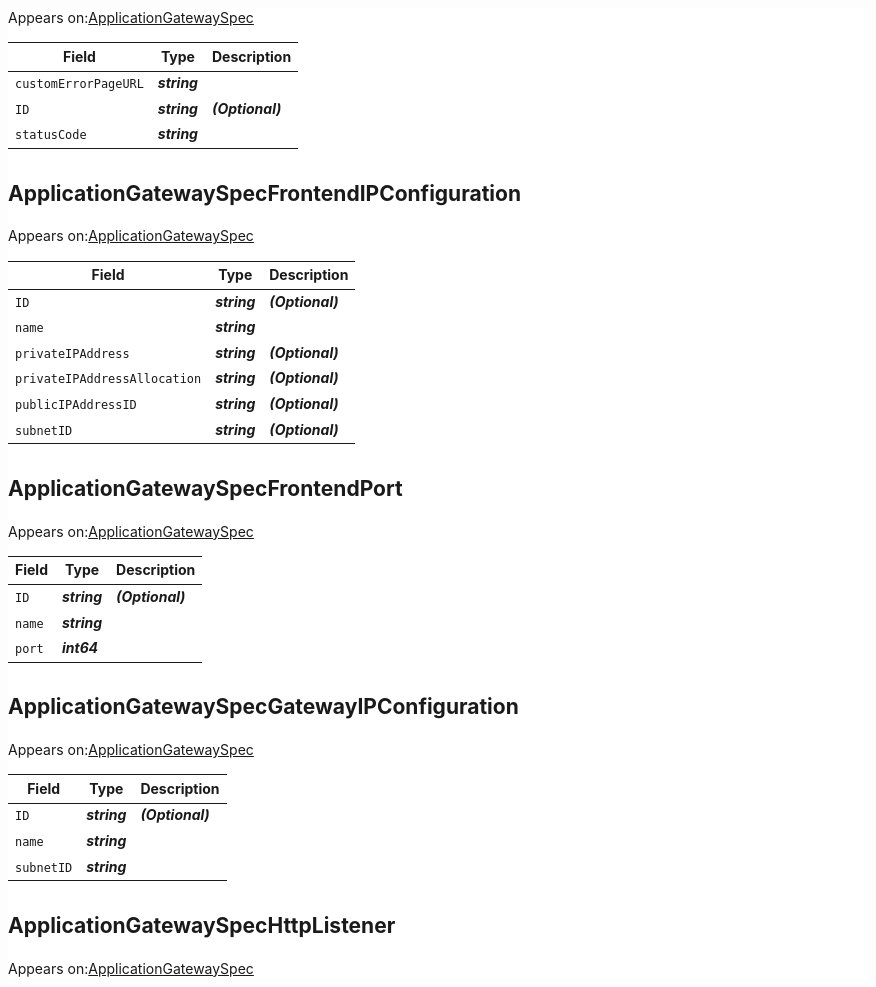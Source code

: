 Appears on:[ApplicationGatewaySpec](#applicationgatewayspec)

| Field | Type | Description |
| ------ | ----- | ----------- |
| `customErrorPageURL` | ***string***||
| `ID` | ***string***| ***(Optional)*** |
| `statusCode` | ***string***||
## ApplicationGatewaySpecFrontendIPConfiguration

Appears on:[ApplicationGatewaySpec](#applicationgatewayspec)

| Field | Type | Description |
| ------ | ----- | ----------- |
| `ID` | ***string***| ***(Optional)*** |
| `name` | ***string***||
| `privateIPAddress` | ***string***| ***(Optional)*** |
| `privateIPAddressAllocation` | ***string***| ***(Optional)*** |
| `publicIPAddressID` | ***string***| ***(Optional)*** |
| `subnetID` | ***string***| ***(Optional)*** |
## ApplicationGatewaySpecFrontendPort

Appears on:[ApplicationGatewaySpec](#applicationgatewayspec)

| Field | Type | Description |
| ------ | ----- | ----------- |
| `ID` | ***string***| ***(Optional)*** |
| `name` | ***string***||
| `port` | ***int64***||
## ApplicationGatewaySpecGatewayIPConfiguration

Appears on:[ApplicationGatewaySpec](#applicationgatewayspec)

| Field | Type | Description |
| ------ | ----- | ----------- |
| `ID` | ***string***| ***(Optional)*** |
| `name` | ***string***||
| `subnetID` | ***string***||
## ApplicationGatewaySpecHttpListener

Appears on:[ApplicationGatewaySpec](#applicationgatewayspec)

